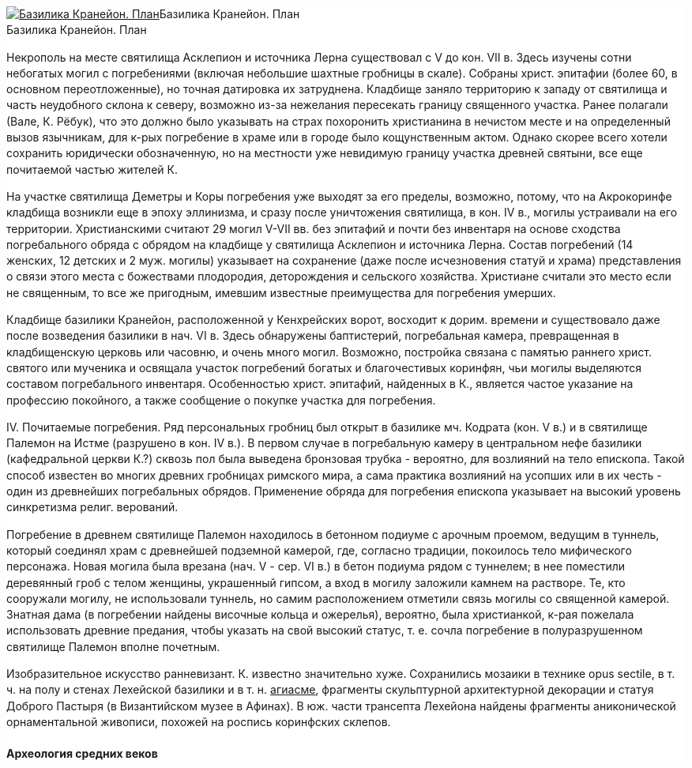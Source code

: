 [![Базилика Кранейон. План](https://pravenc.ru/data/2019/08/11/1236501362/i200.jpg "Кликните для увеличения картинки")](https://pravenc.ru/data/2019/08/11/1236501362/i400.jpg)Базилика Кранейон. План  
Базилика Кранейон. План

Некрополь на месте святилища Асклепион и источника Лерна существовал с V до кон. VII в. Здесь изучены сотни небогатых могил с погребениями (включая небольшие шахтные гробницы в скале). Собраны христ. эпитафии (более 60, в основном переотложенные), но точная датировка их затруднена. Кладбище заняло территорию к западу от святилища и часть неудобного склона к северу, возможно из-за нежелания пересекать границу священного участка. Ранее полагали (Вале, К. Рёбук), что это должно было указывать на страх похоронить христианина в нечистом месте и на определенный вызов язычникам, для к-рых погребение в храме или в городе было кощунственным актом. Однако скорее всего хотели сохранить юридически обозначенную, но на местности уже невидимую границу участка древней святыни, все еще почитаемой частью жителей К.

На участке святилища Деметры и Коры погребения уже выходят за его пределы, возможно, потому, что на Акрокоринфе кладбища возникли еще в эпоху эллинизма, и сразу после уничтожения святилища, в кон. IV в., могилы устраивали на его территории. Христианскими считают 29 могил V-VII вв. без эпитафий и почти без инвентаря на основе сходства погребального обряда с обрядом на кладбище у святилища Асклепион и источника Лерна. Состав погребений (14 женских, 12 детских и 2 муж. могилы) указывает на сохранение (даже после исчезновения статуй и храма) представления о связи этого места с божествами плодородия, деторождения и сельского хозяйства. Христиане считали это место если не священным, то все же пригодным, имевшим известные преимущества для погребения умерших.

Кладбище базилики Кранейон, расположенной у Кенхрейских ворот, восходит к дорим. времени и существовало даже после возведения базилики в нач. VI в. Здесь обнаружены баптистерий, погребальная камера, превращенная в кладбищенскую церковь или часовню, и очень много могил. Возможно, постройка связана с памятью раннего христ. святого или мученика и освящала участок погребений богатых и благочестивых коринфян, чьи могилы выделяются составом погребального инвентаря. Особенностью христ. эпитафий, найденных в К., является частое указание на профессию покойного, а также сообщение о покупке участка для погребения.

IV. Почитаемые погребения. Ряд персональных гробниц был открыт в базилике мч. Кодрата (кон. V в.) и в святилище Палемон на Истме (разрушено в кон. IV в.). В первом случае в погребальную камеру в центральном нефе базилики (кафедральной церкви К.?) сквозь пол была выведена бронзовая трубка - вероятно, для возлияний на тело епископа. Такой способ известен во многих древних гробницах римского мира, а сама практика возлияний на усопших или в их честь - один из древнейших погребальных обрядов. Применение обряда для погребения епископа указывает на высокий уровень синкретизма религ. верований.

Погребение в древнем святилище Палемон находилось в бетонном подиуме с арочным проемом, ведущим в туннель, который соединял храм с древнейшей подземной камерой, где, согласно традиции, покоилось тело мифического персонажа. Новая могила была врезана (нач. V - сер. VI в.) в бетон подиума рядом с туннелем; в нее поместили деревянный гроб с телом женщины, украшенный гипсом, а вход в могилу заложили камнем на растворе. Те, кто сооружали могилу, не использовали туннель, но самим расположением отметили связь могилы со священной камерой. Знатная дама (в погребении найдены височные кольца и ожерелья), вероятно, была христианкой, к-рая пожелала использовать древние предания, чтобы указать на свой высокий статус, т. е. сочла погребение в полуразрушенном святилище Палемон вполне почетным.

Изобразительное искусство ранневизант. К. известно значительно хуже. Сохранились мозаики в технике opus sectile, в т. ч. на полу и стенах Лехейской базилики и в т. н. [агиасме](https://pravenc.ru/text/агиасме.html), фрагменты скульптурной архитектурной декорации и статуя Доброго Пастыря (в Византийском музее в Афинах). В юж. части трансепта Лехейона найдены фрагменты аниконической орнаментальной живописи, похожей на роспись коринфских склепов.

#### Археология средних веков
